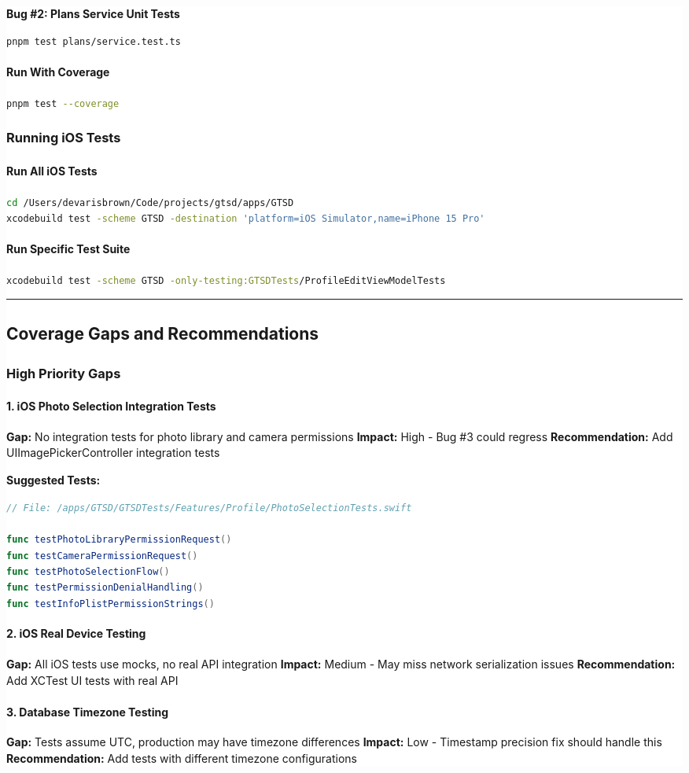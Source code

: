 **Bug #2: Plans Service Unit Tests**
```bash
pnpm test plans/service.test.ts
```

#### Run With Coverage
```bash
pnpm test --coverage
```

### Running iOS Tests

#### Run All iOS Tests
```bash
cd /Users/devarisbrown/Code/projects/gtsd/apps/GTSD
xcodebuild test -scheme GTSD -destination 'platform=iOS Simulator,name=iPhone 15 Pro'
```

#### Run Specific Test Suite
```bash
xcodebuild test -scheme GTSD -only-testing:GTSDTests/ProfileEditViewModelTests
```

---

## Coverage Gaps and Recommendations

### High Priority Gaps

#### 1. iOS Photo Selection Integration Tests
**Gap:** No integration tests for photo library and camera permissions
**Impact:** High - Bug #3 could regress
**Recommendation:** Add UIImagePickerController integration tests

**Suggested Tests:**
```swift
// File: /apps/GTSD/GTSDTests/Features/Profile/PhotoSelectionTests.swift

func testPhotoLibraryPermissionRequest()
func testCameraPermissionRequest()
func testPhotoSelectionFlow()
func testPermissionDenialHandling()
func testInfoPlistPermissionStrings()
```

#### 2. iOS Real Device Testing
**Gap:** All iOS tests use mocks, no real API integration
**Impact:** Medium - May miss network serialization issues
**Recommendation:** Add XCTest UI tests with real API

#### 3. Database Timezone Testing
**Gap:** Tests assume UTC, production may have timezone differences
**Impact:** Low - Timestamp precision fix should handle this
**Recommendation:** Add tests with different timezone configurations
